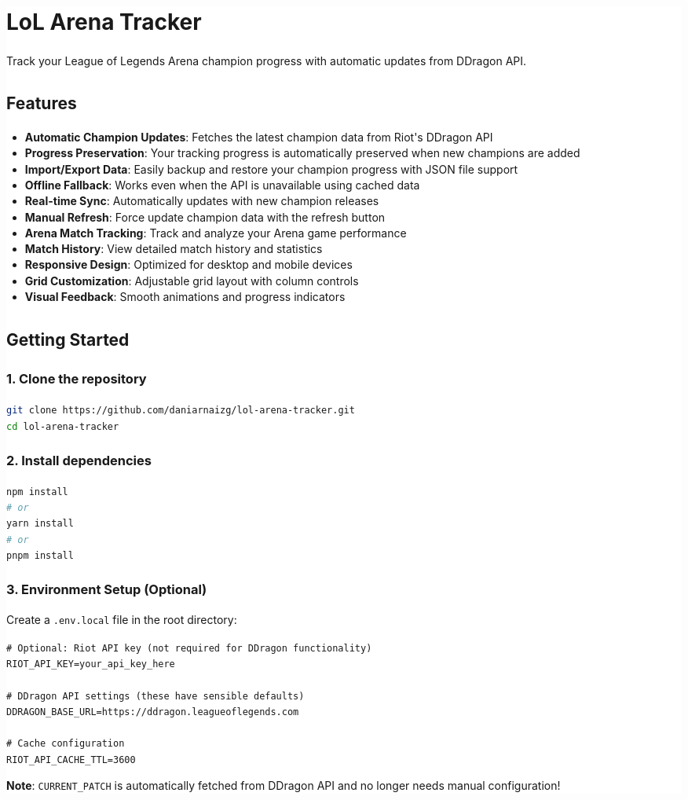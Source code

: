 # LoL Arena Tracker

Track your League of Legends Arena champion progress with automatic updates from DDragon API.

## Features

- **Automatic Champion Updates**: Fetches the latest champion data from Riot's DDragon API
- **Progress Preservation**: Your tracking progress is automatically preserved when new champions are added
- **Import/Export Data**: Easily backup and restore your champion progress with JSON file support
- **Offline Fallback**: Works even when the API is unavailable using cached data
- **Real-time Sync**: Automatically updates with new champion releases
- **Manual Refresh**: Force update champion data with the refresh button
- **Arena Match Tracking**: Track and analyze your Arena game performance
- **Match History**: View detailed match history and statistics
- **Responsive Design**: Optimized for desktop and mobile devices
- **Grid Customization**: Adjustable grid layout with column controls
- **Visual Feedback**: Smooth animations and progress indicators

## Getting Started

### 1. Clone the repository
```bash
git clone https://github.com/daniarnaizg/lol-arena-tracker.git
cd lol-arena-tracker
```

### 2. Install dependencies
```bash
npm install
# or
yarn install
# or
pnpm install
```

### 3. Environment Setup (Optional)
Create a `.env.local` file in the root directory:
```env
# Optional: Riot API key (not required for DDragon functionality)
RIOT_API_KEY=your_api_key_here

# DDragon API settings (these have sensible defaults)
DDRAGON_BASE_URL=https://ddragon.leagueoflegends.com

# Cache configuration
RIOT_API_CACHE_TTL=3600
```

**Note**: `CURRENT_PATCH` is automatically fetched from DDragon API and no longer needs manual configuration!
